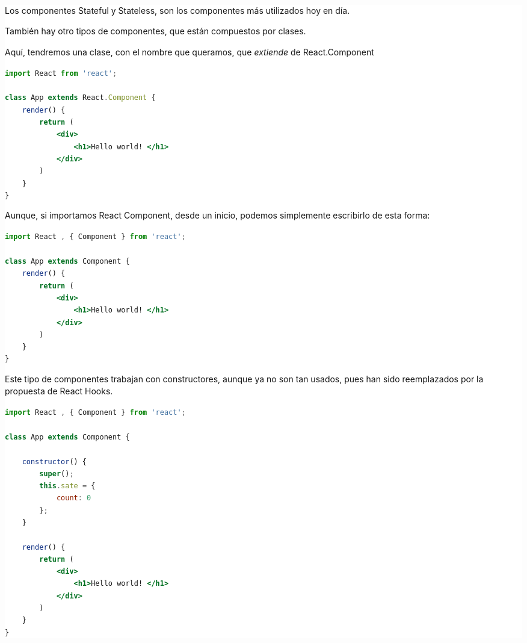 Los componentes Stateful y Stateless, son los componentes más utilizados hoy en día.

También hay otro tipos de componentes, que están compuestos por clases.

Aquí, tendremos una clase, con el nombre que queramos, que _extiende_ de React.Component

```jsx
import React from 'react';

class App extends React.Component {
    render() {
        return (
            <div>
                <h1>Hello world! </h1>
            </div>
        )
    }
}
```

Aunque, si importamos React Component, desde un inicio, podemos simplemente escribirlo de esta forma:

```jsx
import React , { Component } from 'react';

class App extends Component {
    render() {
        return (
            <div>
                <h1>Hello world! </h1>
            </div>
        )
    }
}
```

Este tipo de componentes trabajan con constructores, aunque ya no son tan usados, pues han sido reemplazados por la propuesta de React Hooks.

```jsx
import React , { Component } from 'react';

class App extends Component {

    constructor() {
        super();
        this.sate = {
            count: 0
        };
    }

    render() {
        return (
            <div>
                <h1>Hello world! </h1>
            </div>
        )
    }
}
```
